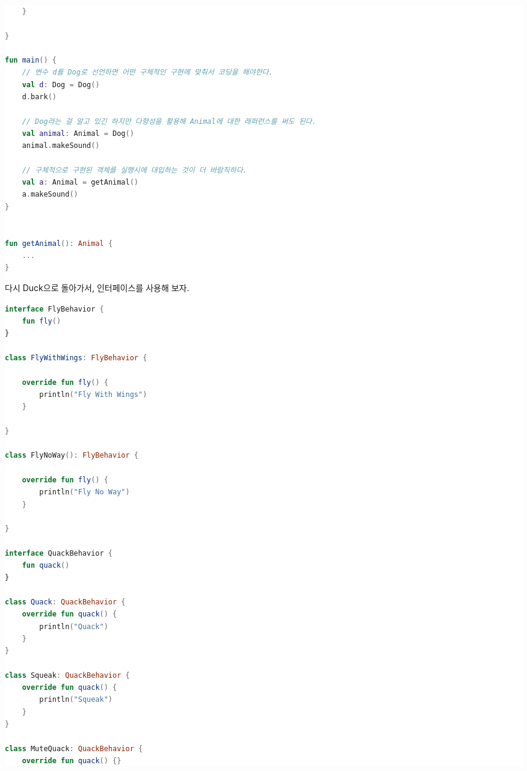 ```kotlin
    }

}

fun main() {
    // 변수 d를 Dog로 선언하면 어떤 구체적인 구현에 맞춰서 코딩을 해야한다.
    val d: Dog = Dog()
    d.bark()

    // Dog라는 걸 알고 있긴 하지만 다향성을 활용해 Animal에 대한 래퍼런스를 써도 된다.
    val animal: Animal = Dog()
    animal.makeSound()

    // 구체적으로 구현된 객체를 실행시에 대입하는 것이 더 바람직하다.
    val a: Animal = getAnimal()
    a.makeSound()
}


fun getAnimal(): Animal {
    ...
}  
```
다시 Duck으로 돌아가서, 인터페이스를 사용해 보자. 

```kotlin
interface FlyBehavior {
    fun fly()
}

class FlyWithWings: FlyBehavior {

    override fun fly() {
        println("Fly With Wings")
    }

}

class FlyNoWay(): FlyBehavior {
    
    override fun fly() {
        println("Fly No Way")
    }

}

interface QuackBehavior {
    fun quack()
}

class Quack: QuackBehavior {
    override fun quack() {
        println("Quack")
    }
}

class Squeak: QuackBehavior {
    override fun quack() {
        println("Squeak")
    }
}

class MuteQuack: QuackBehavior {
    override fun quack() {}
```